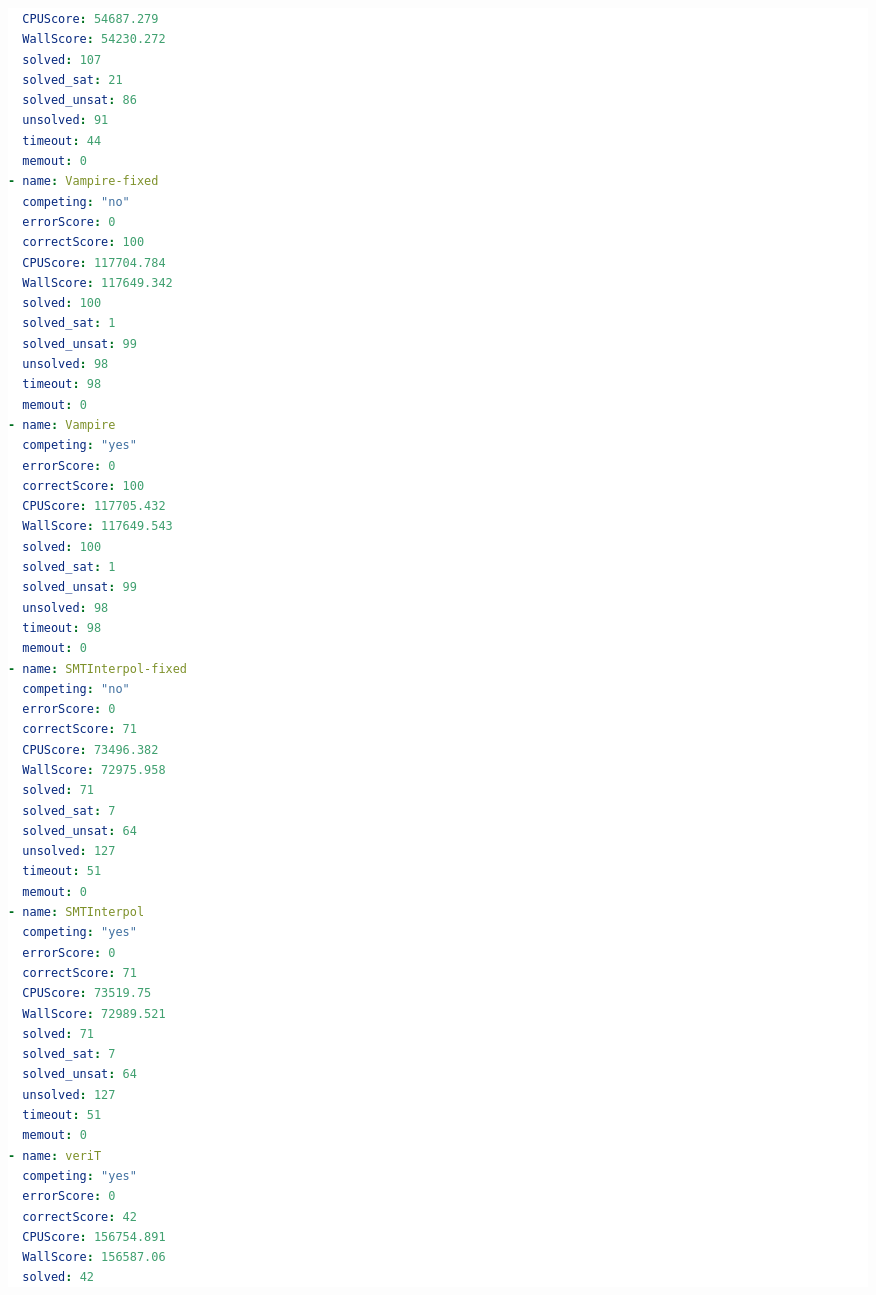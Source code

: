 ```yaml
  CPUScore: 54687.279
  WallScore: 54230.272
  solved: 107
  solved_sat: 21
  solved_unsat: 86
  unsolved: 91
  timeout: 44
  memout: 0
- name: Vampire-fixed
  competing: "no"
  errorScore: 0
  correctScore: 100
  CPUScore: 117704.784
  WallScore: 117649.342
  solved: 100
  solved_sat: 1
  solved_unsat: 99
  unsolved: 98
  timeout: 98
  memout: 0
- name: Vampire
  competing: "yes"
  errorScore: 0
  correctScore: 100
  CPUScore: 117705.432
  WallScore: 117649.543
  solved: 100
  solved_sat: 1
  solved_unsat: 99
  unsolved: 98
  timeout: 98
  memout: 0
- name: SMTInterpol-fixed
  competing: "no"
  errorScore: 0
  correctScore: 71
  CPUScore: 73496.382
  WallScore: 72975.958
  solved: 71
  solved_sat: 7
  solved_unsat: 64
  unsolved: 127
  timeout: 51
  memout: 0
- name: SMTInterpol
  competing: "yes"
  errorScore: 0
  correctScore: 71
  CPUScore: 73519.75
  WallScore: 72989.521
  solved: 71
  solved_sat: 7
  solved_unsat: 64
  unsolved: 127
  timeout: 51
  memout: 0
- name: veriT
  competing: "yes"
  errorScore: 0
  correctScore: 42
  CPUScore: 156754.891
  WallScore: 156587.06
  solved: 42
```